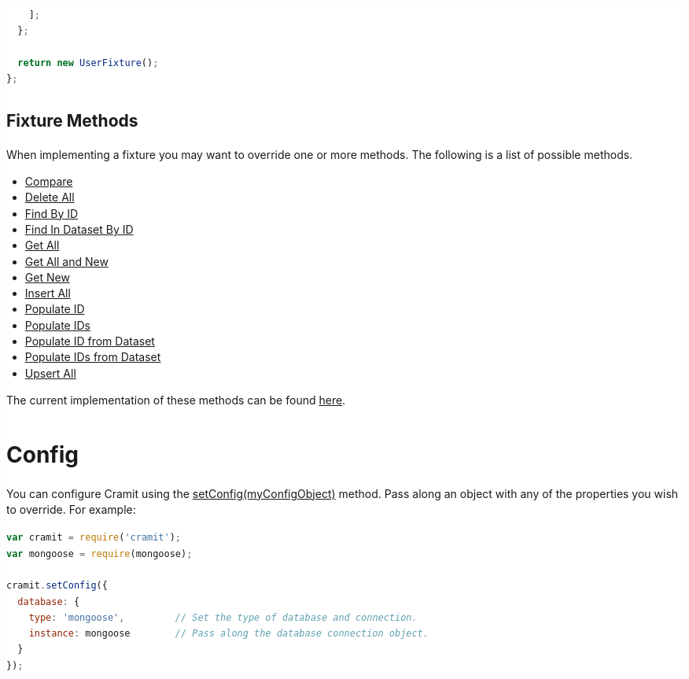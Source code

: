 ```javascript
    ];
  };

  return new UserFixture();
};
```

## Fixture Methods
When implementing a fixture you may want to override one or more methods.  The following is a list of possible methods.

  * <a href="https://github.com/ssmereka/cramit/wiki/Fixture#compare" target="_blank">Compare</a>
  * <a href="https://github.com/ssmereka/cramit/wiki/Fixture#delete-all" target="_blank">Delete All</a>
  * <a href="https://github.com/ssmereka/cramit/wiki/Fixture#find-by-id" target="_blank">Find By ID</a>
  * <a href="https://github.com/ssmereka/cramit/wiki/Fixture#find-in-dataset-by-id" target="_blank">Find In Dataset By ID</a>
  * <a href="https://github.com/ssmereka/cramit/wiki/Fixture#get-all" target="_blank">Get All</a>
  * <a href="https://github.com/ssmereka/cramit/wiki/Fixture#get-all-and-new" target="_blank">Get All and New</a>
  * <a href="https://github.com/ssmereka/cramit/wiki/Fixture#get-new" target="_blank">Get New</a>
  * <a href="https://github.com/ssmereka/cramit/wiki/Fixture#insert-all" target="_blank">Insert All</a>
  * <a href="https://github.com/ssmereka/cramit/wiki/Fixture#populate-id" target="_blank">Populate ID</a>
  * <a href="https://github.com/ssmereka/cramit/wiki/Fixture#populate-ids" target="_blank">Populate IDs</a>
  * <a href="https://github.com/ssmereka/cramit/wiki/Fixture#populate-id-from-dataset" target="_blank">Populate ID from Dataset</a>
  * <a href="https://github.com/ssmereka/cramit/wiki/Fixture#populate-ids-from-dataset" target="_blank">Populate IDs from Dataset</a>
  * <a href="https://github.com/ssmereka/cramit/wiki/Fixture#upsert-all" target="_blank">Upsert All</a>

The current implementation of these methods can be found <a href="https://github.com/ssmereka/cramit/blob/master/libs/fixtures/index.js" target="_blank">here</a>.


# Config
You can configure Cramit using the <a href="https://github.com/ssmereka/cramit/wiki/API#set-config" target="_blank">setConfig(myConfigObject)</a> method.  Pass along an object with any of the properties you wish to override.  For example:

```javascript
var cramit = require('cramit');
var mongoose = require(mongoose);

cramit.setConfig({
  database: {
    type: 'mongoose',         // Set the type of database and connection.
    instance: mongoose        // Pass along the database connection object.
  }
});
```
